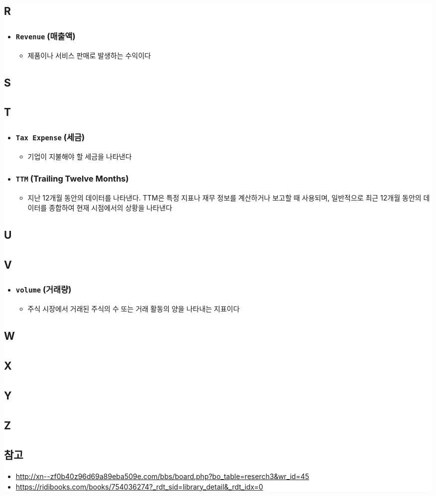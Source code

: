 ## R

- ### `Revenue` (매출액)
    - 제품이나 서비스 판매로 발생하는 수익이다

## S

## T

- ### `Tax Expense` (세금)
    - 기업이 지불해야 할 세금을 나타낸다

- ### `TTM` (Trailing Twelve Months)
    - 지난 12개월 동안의 데이터를 나타낸다. TTM은 특정 지표나 재무 정보를 계산하거나 보고할 때 사용되며, 일반적으로 최근 12개월 동안의 데이터를 종합하여 현재 시점에서의 상황을 나타낸다

## U

## V

- ### `volume` (거래량)
    - 주식 시장에서 거래된 주식의 수 또는 거래 활동의 양을 나타내는 지표이다

## W

## X

## Y

## Z



## 참고

- http://xn--zf0b40z96d69a89eba509e.com/bbs/board.php?bo_table=reserch3&wr_id=45
- https://ridibooks.com/books/754036274?_rdt_sid=library_detail&_rdt_idx=0
